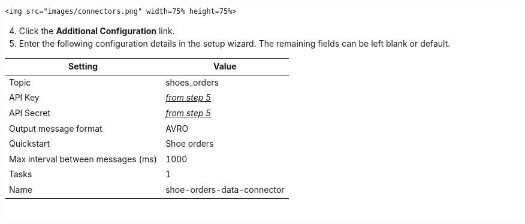     <img src="images/connectors.png" width=75% height=75%>
</div>

4. Click the **Additional Configuration** link.
5. Enter the following configuration details in the setup wizard. The remaining fields can be left blank or default.
<div align="center">

| Setting                            | Value                        |
|------------------------------------|------------------------------|
| Topic                              | shoes_orders                 |
| API Key                            | [*from step 5*](#step-5)     |
| API Secret                         | [*from step 5*](#step-5)     |
| Output message format              | AVRO                         |
| Quickstart                         | Shoe orders                  |
| Max interval between messages (ms) | 1000                         |
| Tasks                              | 1                            |
| Name                               | shoe-orders-data-connector   |

</div>

<br>

<div align="center" padding=25px>